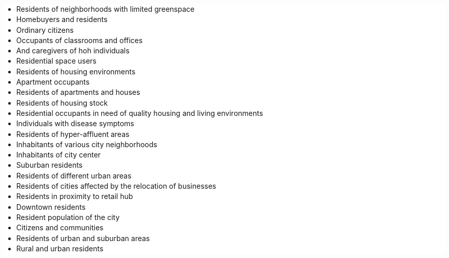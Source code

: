* Residents of neighborhoods with limited greenspace
* Homebuyers and residents
* Ordinary citizens
* Occupants of classrooms and offices
* And caregivers of hoh individuals
* Residential space users
* Residents of housing environments
* Apartment occupants
* Residents of apartments and houses
* Residents of housing stock
* Residential occupants in need of quality housing and living environments
* Individuals with disease symptoms
* Residents of hyper-affluent areas
* Inhabitants of various city neighborhoods
* Inhabitants of city center
* Suburban residents
* Residents of different urban areas
* Residents of cities affected by the relocation of businesses
* Residents in proximity to retail hub
* Downtown residents
* Resident population of the city
* Citizens and communities
* Residents of urban and suburban areas
* Rural and urban residents